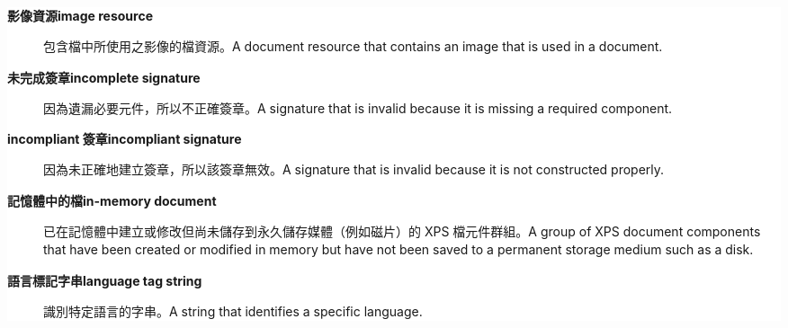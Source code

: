 </dd> <dt>

<span data-ttu-id="1ad55-163"><span id="xps.xpsapi_glossary_image_resource"></span><span id="XPS.XPSAPI_GLOSSARY_IMAGE_RESOURCE"></span>**影像資源**</span><span class="sxs-lookup"><span data-stu-id="1ad55-163"><span id="xps.xpsapi_glossary_image_resource"></span><span id="XPS.XPSAPI_GLOSSARY_IMAGE_RESOURCE"></span>**image resource**</span></span>
</dt> <dd>

<span data-ttu-id="1ad55-164">包含檔中所使用之影像的檔資源。</span><span class="sxs-lookup"><span data-stu-id="1ad55-164">A document resource that contains an image that is used in a document.</span></span>

</dd> <dt>

<span data-ttu-id="1ad55-165"><span id="xps.xpsapi_glossary_incomplete_signature"></span><span id="XPS.XPSAPI_GLOSSARY_INCOMPLETE_SIGNATURE"></span>**未完成簽章**</span><span class="sxs-lookup"><span data-stu-id="1ad55-165"><span id="xps.xpsapi_glossary_incomplete_signature"></span><span id="XPS.XPSAPI_GLOSSARY_INCOMPLETE_SIGNATURE"></span>**incomplete signature**</span></span>
</dt> <dd>

<span data-ttu-id="1ad55-166">因為遺漏必要元件，所以不正確簽章。</span><span class="sxs-lookup"><span data-stu-id="1ad55-166">A signature that is invalid because it is missing a required component.</span></span>

</dd> <dt>

<span data-ttu-id="1ad55-167"><span id="xps.xpsapi_glossary_incompliant_signature"></span><span id="XPS.XPSAPI_GLOSSARY_INCOMPLIANT_SIGNATURE"></span>**incompliant 簽章**</span><span class="sxs-lookup"><span data-stu-id="1ad55-167"><span id="xps.xpsapi_glossary_incompliant_signature"></span><span id="XPS.XPSAPI_GLOSSARY_INCOMPLIANT_SIGNATURE"></span>**incompliant signature**</span></span>
</dt> <dd>

<span data-ttu-id="1ad55-168">因為未正確地建立簽章，所以該簽章無效。</span><span class="sxs-lookup"><span data-stu-id="1ad55-168">A signature that is invalid because it is not constructed properly.</span></span>

</dd> <dt>

<span data-ttu-id="1ad55-169"><span id="xps.xpsapi_glossary_in-memory_document"></span><span id="XPS.XPSAPI_GLOSSARY_IN-MEMORY_DOCUMENT"></span>**記憶體中的檔**</span><span class="sxs-lookup"><span data-stu-id="1ad55-169"><span id="xps.xpsapi_glossary_in-memory_document"></span><span id="XPS.XPSAPI_GLOSSARY_IN-MEMORY_DOCUMENT"></span>**in-memory document**</span></span>
</dt> <dd>

<span data-ttu-id="1ad55-170">已在記憶體中建立或修改但尚未儲存到永久儲存媒體（例如磁片）的 XPS 檔元件群組。</span><span class="sxs-lookup"><span data-stu-id="1ad55-170">A group of XPS document components that have been created or modified in memory but have not been saved to a permanent storage medium such as a disk.</span></span>

</dd> <dt>

<span data-ttu-id="1ad55-171"><span id="xps.xpsapi_glossary_language_tag_string"></span><span id="XPS.XPSAPI_GLOSSARY_LANGUAGE_TAG_STRING"></span>**語言標記字串**</span><span class="sxs-lookup"><span data-stu-id="1ad55-171"><span id="xps.xpsapi_glossary_language_tag_string"></span><span id="XPS.XPSAPI_GLOSSARY_LANGUAGE_TAG_STRING"></span>**language tag string**</span></span>
</dt> <dd>

<span data-ttu-id="1ad55-172">識別特定語言的字串。</span><span class="sxs-lookup"><span data-stu-id="1ad55-172">A string that identifies a specific language.</span></span>

</dd> <dt>
